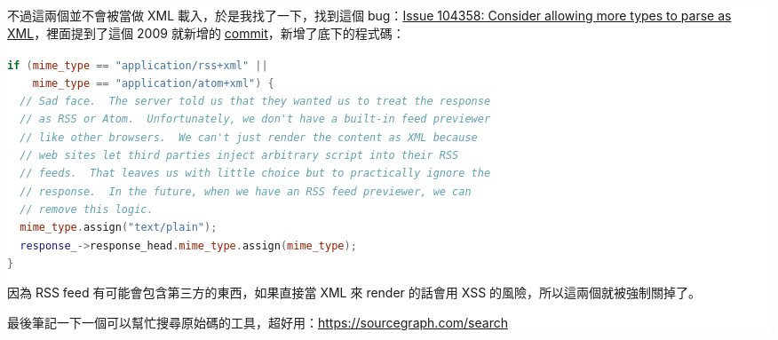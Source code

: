 不過這兩個並不會被當做 XML 載入，於是我找了一下，找到這個 bug：[Issue 104358: Consider allowing more types to parse as XML](https://bugs.chromium.org/p/chromium/issues/detail?id=104358)，裡面提到了這個 2009 就新增的 [commit](https://chromium.googlesource.com/chromium/src/+/b4599a15c90a853930187cc751c951beb819c02d%5E%21/#F0)，新增了底下的程式碼：

``` c++
if (mime_type == "application/rss+xml" ||
    mime_type == "application/atom+xml") {
  // Sad face.  The server told us that they wanted us to treat the response
  // as RSS or Atom.  Unfortunately, we don't have a built-in feed previewer
  // like other browsers.  We can't just render the content as XML because
  // web sites let third parties inject arbitrary script into their RSS
  // feeds.  That leaves us with little choice but to practically ignore the
  // response.  In the future, when we have an RSS feed previewer, we can
  // remove this logic.
  mime_type.assign("text/plain");
  response_->response_head.mime_type.assign(mime_type);
}
```

因為 RSS feed 有可能會包含第三方的東西，如果直接當 XML 來 render 的話會用 XSS 的風險，所以這兩個就被強制關掉了。

最後筆記一下一個可以幫忙搜尋原始碼的工具，超好用：https://sourcegraph.com/search

